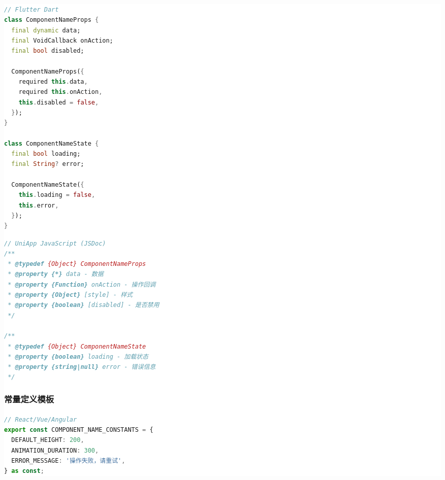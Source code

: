 ```dart
// Flutter Dart
class ComponentNameProps {
  final dynamic data;
  final VoidCallback onAction;
  final bool disabled;
  
  ComponentNameProps({
    required this.data,
    required this.onAction,
    this.disabled = false,
  });
}

class ComponentNameState {
  final bool loading;
  final String? error;
  
  ComponentNameState({
    this.loading = false,
    this.error,
  });
}
```

```javascript
// UniApp JavaScript (JSDoc)
/**
 * @typedef {Object} ComponentNameProps
 * @property {*} data - 数据
 * @property {Function} onAction - 操作回调
 * @property {Object} [style] - 样式
 * @property {boolean} [disabled] - 是否禁用
 */

/**
 * @typedef {Object} ComponentNameState
 * @property {boolean} loading - 加载状态
 * @property {string|null} error - 错误信息
 */
```

### 常量定义模板

```typescript
// React/Vue/Angular
export const COMPONENT_NAME_CONSTANTS = {
  DEFAULT_HEIGHT: 200,
  ANIMATION_DURATION: 300,
  ERROR_MESSAGE: '操作失败，请重试',
} as const;
```
